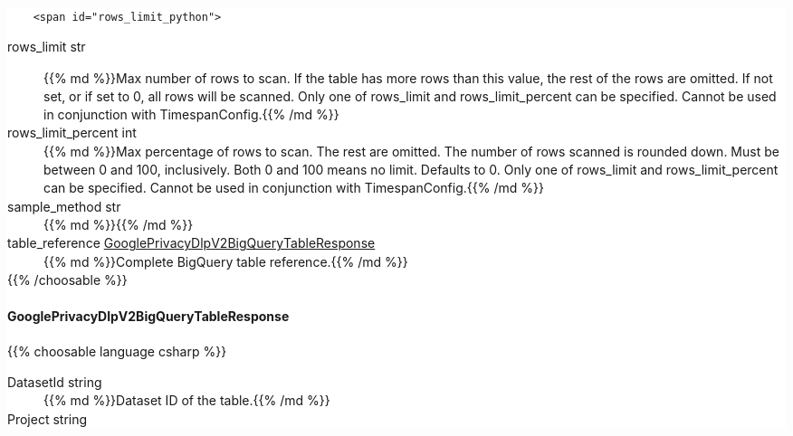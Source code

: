         <span id="rows_limit_python">
<a href="#rows_limit_python" style="color: inherit; text-decoration: inherit;">rows_<wbr>limit</a>
</span>
        <span class="property-indicator"></span>
        <span class="property-type">str</span>
    </dt>
    <dd>{{% md %}}Max number of rows to scan. If the table has more rows than this value, the rest of the rows are omitted. If not set, or if set to 0, all rows will be scanned. Only one of rows_limit and rows_limit_percent can be specified. Cannot be used in conjunction with TimespanConfig.{{% /md %}}</dd><dt class="property-required"
            title="Required">
        <span id="rows_limit_percent_python">
<a href="#rows_limit_percent_python" style="color: inherit; text-decoration: inherit;">rows_<wbr>limit_<wbr>percent</a>
</span>
        <span class="property-indicator"></span>
        <span class="property-type">int</span>
    </dt>
    <dd>{{% md %}}Max percentage of rows to scan. The rest are omitted. The number of rows scanned is rounded down. Must be between 0 and 100, inclusively. Both 0 and 100 means no limit. Defaults to 0. Only one of rows_limit and rows_limit_percent can be specified. Cannot be used in conjunction with TimespanConfig.{{% /md %}}</dd><dt class="property-required"
            title="Required">
        <span id="sample_method_python">
<a href="#sample_method_python" style="color: inherit; text-decoration: inherit;">sample_<wbr>method</a>
</span>
        <span class="property-indicator"></span>
        <span class="property-type">str</span>
    </dt>
    <dd>{{% md %}}{{% /md %}}</dd><dt class="property-required"
            title="Required">
        <span id="table_reference_python">
<a href="#table_reference_python" style="color: inherit; text-decoration: inherit;">table_<wbr>reference</a>
</span>
        <span class="property-indicator"></span>
        <span class="property-type"><a href="#googleprivacydlpv2bigquerytableresponse">Google<wbr>Privacy<wbr>Dlp<wbr>V2Big<wbr>Query<wbr>Table<wbr>Response</a></span>
    </dt>
    <dd>{{% md %}}Complete BigQuery table reference.{{% /md %}}</dd></dl>
{{% /choosable %}}

<h4 id="googleprivacydlpv2bigquerytableresponse">Google<wbr>Privacy<wbr>Dlp<wbr>V2Big<wbr>Query<wbr>Table<wbr>Response</h4>



{{% choosable language csharp %}}
<dl class="resources-properties"><dt class="property-required"
            title="Required">
        <span id="datasetid_csharp">
<a href="#datasetid_csharp" style="color: inherit; text-decoration: inherit;">Dataset<wbr>Id</a>
</span>
        <span class="property-indicator"></span>
        <span class="property-type">string</span>
    </dt>
    <dd>{{% md %}}Dataset ID of the table.{{% /md %}}</dd><dt class="property-required"
            title="Required">
        <span id="project_csharp">
<a href="#project_csharp" style="color: inherit; text-decoration: inherit;">Project</a>
</span>
        <span class="property-indicator"></span>
        <span class="property-type">string</span>
    </dt>